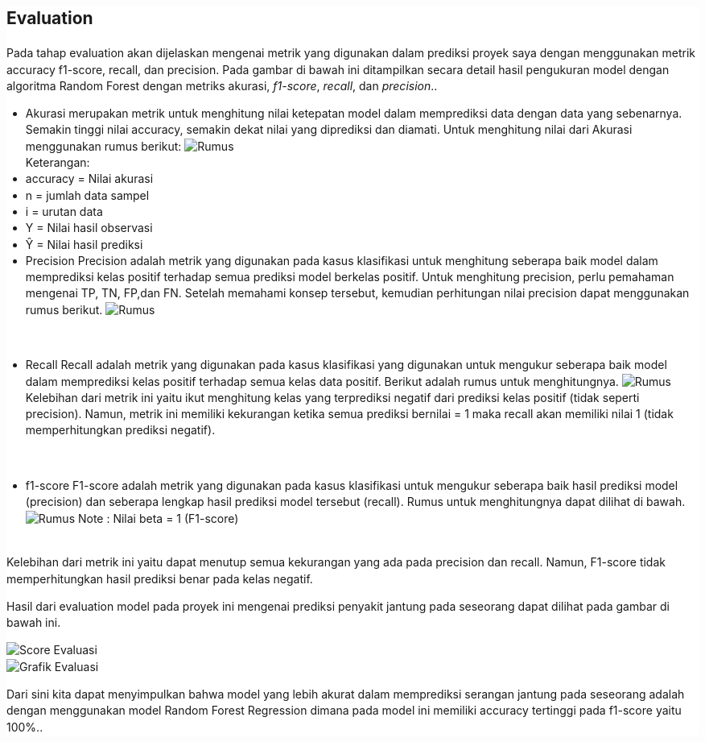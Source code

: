 ## Evaluation
Pada tahap evaluation akan dijelaskan mengenai metrik yang digunakan dalam prediksi proyek saya dengan menggunakan metrik accuracy f1-score, recall, dan precision. Pada gambar di bawah ini ditampilkan secara detail hasil pengukuran model dengan algoritma Random Forest dengan metriks akurasi, _f1-score_, _recall_, dan _precision_.. 
* Akurasi 
merupakan metrik untuk menghitung nilai ketepatan model dalam memprediksi data dengan data yang sebenarnya. Semakin tinggi nilai accuracy, semakin dekat nilai yang diprediksi   dan diamati. Untuk menghitung nilai dari Akurasi menggunakan rumus berikut:
![Rumus](https://github.com/wiwekapremana/MLT-1-dicoding/blob/main/acc.png?raw=true)</br>
Keterangan: 
* accuracy = Nilai akurasi
* n = jumlah data sampel
* i = urutan data
* Y = Nilai hasil observasi
* Ŷ = Nilai hasil prediksi
* Precision
Precision adalah metrik yang digunakan pada kasus klasifikasi untuk menghitung seberapa baik model dalam memprediksi kelas positif terhadap semua prediksi model berkelas positif. Untuk menghitung precision, perlu pemahaman mengenai TP, TN, FP,dan FN. Setelah memahami konsep tersebut, kemudian perhitungan nilai precision dapat menggunakan rumus berikut.
![Rumus](https://github.com/wiwekapremana/MLT-1-dicoding/blob/main/presisi.png?raw=true)
</br>

* Recall
Recall adalah metrik yang digunakan pada kasus klasifikasi yang digunakan untuk mengukur seberapa baik model dalam memprediksi kelas positif terhadap semua kelas data positif. Berikut adalah rumus untuk menghitungnya.
![Rumus](https://github.com/wiwekapremana/MLT-1-dicoding/blob/main/recall.png?raw=true)
Kelebihan dari metrik ini yaitu ikut menghitung kelas yang terprediksi negatif dari prediksi kelas positif (tidak seperti precision). Namun, metrik ini memiliki kekurangan ketika semua prediksi bernilai = 1 maka recall akan memiliki nilai 1 (tidak memperhitungkan prediksi negatif).
</br>

* f1-score
F1-score adalah metrik yang digunakan pada kasus klasifikasi untuk mengukur seberapa baik hasil prediksi model (precision) dan seberapa lengkap hasil prediksi model tersebut (recall). Rumus untuk menghitungnya dapat dilihat di bawah.
![Rumus](https://github.com/wiwekapremana/MLT-1-dicoding/blob/main/f_beta.png?raw=true)
Note : Nilai beta = 1 (F1-score)
</br>
Kelebihan dari metrik ini yaitu dapat menutup semua kekurangan yang ada pada precision dan recall. Namun, F1-score tidak memperhitungkan hasil prediksi benar pada kelas negatif.


Hasil dari evaluation model pada proyek ini mengenai prediksi penyakit jantung pada seseorang dapat dilihat pada gambar di bawah ini. 

![Score Evaluasi](https://github.com/wiwekapremana/MLT-1-dicoding/blob/main/score.png?raw=true)</br>
![Grafik Evaluasi](https://github.com/wiwekapremana/MLT-1-dicoding/blob/main/grafik.png?raw=true)</br>

Dari sini kita dapat menyimpulkan bahwa model yang lebih akurat dalam memprediksi serangan jantung pada seseorang adalah dengan menggunakan model Random Forest Regression dimana pada model ini memiliki accuracy tertinggi pada f1-score yaitu 100%..
